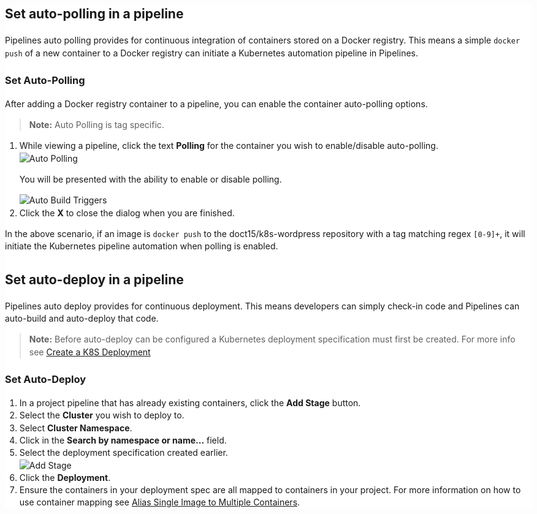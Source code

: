 ## Set auto-polling in a pipeline

Pipelines auto polling provides for continuous integration of containers stored on a Docker registry. This means a simple <code>docker push</code> of a new container to a Docker registry can initiate a Kubernetes automation pipeline in Pipelines.

<h3>Set Auto-Polling</h3>

After adding a Docker registry container to a pipeline, you can enable the container auto-polling options.

> **Note:** Auto Polling is tag specific.

<ol>
  <li>While viewing a pipeline, click the text <b>Polling</b> for the container you wish to enable/disable auto-polling.</li>

  <img src="images/k8s-set-auto-polling1.png" alt="Auto Polling">

  <p>You will be presented with the ability to enable or disable polling.</p>

  <img src="images/k8s-set-auto-polling-triggers.png" alt="Auto Build Triggers">

  <li>Click the <b>X</b> to close the dialog when you are finished.</li>
</ol>

In the above scenario, if an image is <code>docker push</code> to the doct15/k8s-wordpress repository with a tag matching regex <code>[0-9]+</code>, it will initiate the Kubernetes pipeline automation when polling is enabled.

## Set auto-deploy in a pipeline

Pipelines auto deploy provides for continuous deployment. This means developers can simply check-in code and Pipelines can auto-build and auto-deploy that code.

> **Note:** Before auto-deploy can be configured a Kubernetes deployment specification must first be created. For more info see <a href="./project.html">Create a K8S Deployment</a>

<h3>Set Auto-Deploy</h3>

<ol>
  <li>In a project pipeline that has already existing containers, click the <b>Add Stage</b> button.</li>
  <li>Select the <b>Cluster</b> you wish to deploy to.</li>
  <li>Select <b>Cluster Namespace</b>.</li>
  <li>Click in the <b>Search by namespace or name...</b> field.</li>
  <li>Select the deployment specification created earlier.</li>

  <img src="images/k8s-add-stage-dialog.png" alt="Add Stage">

  <li>Click the <b>Deployment</b>.</li>
  <li>Ensure the containers in your deployment spec are all mapped to containers in your project. For more information on how to use container mapping see <a href="./alias-map.html">Alias Single Image to Multiple Containers</a>.</li>
